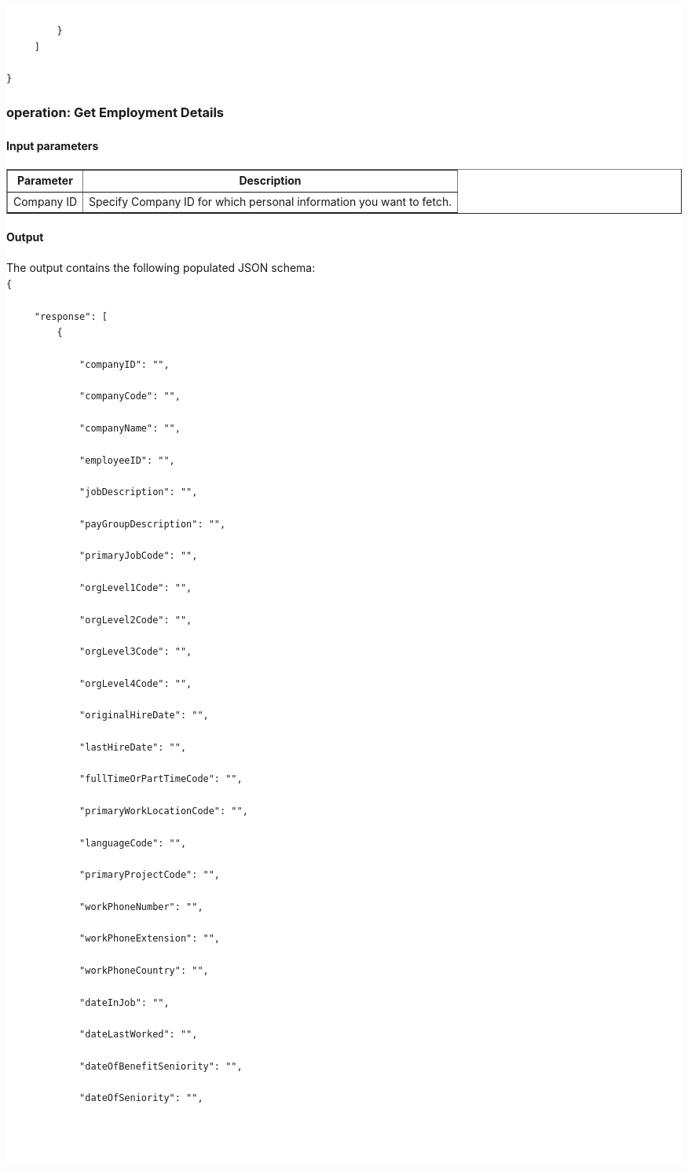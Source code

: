 </code><code><br>&nbsp;&nbsp;&nbsp;&nbsp;&nbsp;&nbsp;&nbsp;&nbsp;        }
</code><code><br>&nbsp;&nbsp;&nbsp;&nbsp;    ]
</code><code><br>}</code>
### operation: Get Employment Details
#### Input parameters
<table border=1><thead><tr><th>Parameter<br></th><th>Description<br></th></tr></thead><tbody><tr><td>Company ID<br></td><td>Specify Company ID for which personal information you want to fetch.<br>
</td></tr></tbody></table>

#### Output
The output contains the following populated JSON schema:
<code><br>{
</code><code><br>&nbsp;&nbsp;&nbsp;&nbsp;    "response": [
</code><code><br>&nbsp;&nbsp;&nbsp;&nbsp;&nbsp;&nbsp;&nbsp;&nbsp;        {
</code><code><br>&nbsp;&nbsp;&nbsp;&nbsp;&nbsp;&nbsp;&nbsp;&nbsp;&nbsp;&nbsp;&nbsp;&nbsp;            "companyID": "",
</code><code><br>&nbsp;&nbsp;&nbsp;&nbsp;&nbsp;&nbsp;&nbsp;&nbsp;&nbsp;&nbsp;&nbsp;&nbsp;            "companyCode": "",
</code><code><br>&nbsp;&nbsp;&nbsp;&nbsp;&nbsp;&nbsp;&nbsp;&nbsp;&nbsp;&nbsp;&nbsp;&nbsp;            "companyName": "",
</code><code><br>&nbsp;&nbsp;&nbsp;&nbsp;&nbsp;&nbsp;&nbsp;&nbsp;&nbsp;&nbsp;&nbsp;&nbsp;            "employeeID": "",
</code><code><br>&nbsp;&nbsp;&nbsp;&nbsp;&nbsp;&nbsp;&nbsp;&nbsp;&nbsp;&nbsp;&nbsp;&nbsp;            "jobDescription": "",
</code><code><br>&nbsp;&nbsp;&nbsp;&nbsp;&nbsp;&nbsp;&nbsp;&nbsp;&nbsp;&nbsp;&nbsp;&nbsp;            "payGroupDescription": "",
</code><code><br>&nbsp;&nbsp;&nbsp;&nbsp;&nbsp;&nbsp;&nbsp;&nbsp;&nbsp;&nbsp;&nbsp;&nbsp;            "primaryJobCode": "",
</code><code><br>&nbsp;&nbsp;&nbsp;&nbsp;&nbsp;&nbsp;&nbsp;&nbsp;&nbsp;&nbsp;&nbsp;&nbsp;            "orgLevel1Code": "",
</code><code><br>&nbsp;&nbsp;&nbsp;&nbsp;&nbsp;&nbsp;&nbsp;&nbsp;&nbsp;&nbsp;&nbsp;&nbsp;            "orgLevel2Code": "",
</code><code><br>&nbsp;&nbsp;&nbsp;&nbsp;&nbsp;&nbsp;&nbsp;&nbsp;&nbsp;&nbsp;&nbsp;&nbsp;            "orgLevel3Code": "",
</code><code><br>&nbsp;&nbsp;&nbsp;&nbsp;&nbsp;&nbsp;&nbsp;&nbsp;&nbsp;&nbsp;&nbsp;&nbsp;            "orgLevel4Code": "",
</code><code><br>&nbsp;&nbsp;&nbsp;&nbsp;&nbsp;&nbsp;&nbsp;&nbsp;&nbsp;&nbsp;&nbsp;&nbsp;            "originalHireDate": "",
</code><code><br>&nbsp;&nbsp;&nbsp;&nbsp;&nbsp;&nbsp;&nbsp;&nbsp;&nbsp;&nbsp;&nbsp;&nbsp;            "lastHireDate": "",
</code><code><br>&nbsp;&nbsp;&nbsp;&nbsp;&nbsp;&nbsp;&nbsp;&nbsp;&nbsp;&nbsp;&nbsp;&nbsp;            "fullTimeOrPartTimeCode": "",
</code><code><br>&nbsp;&nbsp;&nbsp;&nbsp;&nbsp;&nbsp;&nbsp;&nbsp;&nbsp;&nbsp;&nbsp;&nbsp;            "primaryWorkLocationCode": "",
</code><code><br>&nbsp;&nbsp;&nbsp;&nbsp;&nbsp;&nbsp;&nbsp;&nbsp;&nbsp;&nbsp;&nbsp;&nbsp;            "languageCode": "",
</code><code><br>&nbsp;&nbsp;&nbsp;&nbsp;&nbsp;&nbsp;&nbsp;&nbsp;&nbsp;&nbsp;&nbsp;&nbsp;            "primaryProjectCode": "",
</code><code><br>&nbsp;&nbsp;&nbsp;&nbsp;&nbsp;&nbsp;&nbsp;&nbsp;&nbsp;&nbsp;&nbsp;&nbsp;            "workPhoneNumber": "",
</code><code><br>&nbsp;&nbsp;&nbsp;&nbsp;&nbsp;&nbsp;&nbsp;&nbsp;&nbsp;&nbsp;&nbsp;&nbsp;            "workPhoneExtension": "",
</code><code><br>&nbsp;&nbsp;&nbsp;&nbsp;&nbsp;&nbsp;&nbsp;&nbsp;&nbsp;&nbsp;&nbsp;&nbsp;            "workPhoneCountry": "",
</code><code><br>&nbsp;&nbsp;&nbsp;&nbsp;&nbsp;&nbsp;&nbsp;&nbsp;&nbsp;&nbsp;&nbsp;&nbsp;            "dateInJob": "",
</code><code><br>&nbsp;&nbsp;&nbsp;&nbsp;&nbsp;&nbsp;&nbsp;&nbsp;&nbsp;&nbsp;&nbsp;&nbsp;            "dateLastWorked": "",
</code><code><br>&nbsp;&nbsp;&nbsp;&nbsp;&nbsp;&nbsp;&nbsp;&nbsp;&nbsp;&nbsp;&nbsp;&nbsp;            "dateOfBenefitSeniority": "",
</code><code><br>&nbsp;&nbsp;&nbsp;&nbsp;&nbsp;&nbsp;&nbsp;&nbsp;&nbsp;&nbsp;&nbsp;&nbsp;            "dateOfSeniority": "",